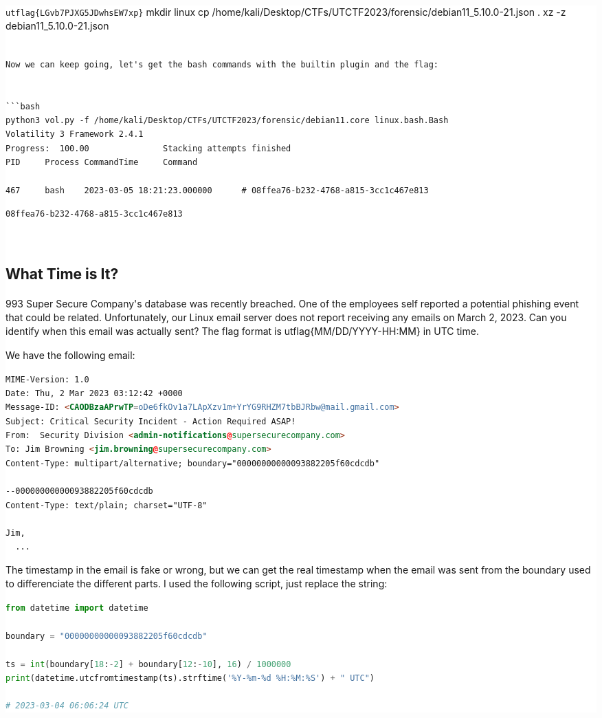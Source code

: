 ``` utflag{LGvb7PJXG5JDwhsEW7xp} ```
mkdir linux
cp /home/kali/Desktop/CTFs/UTCTF2023/forensic/debian11_5.10.0-21.json .
xz -z debian11_5.10.0-21.json
```

Now we can keep going, let's get the bash commands with the builtin plugin and the flag:


```bash
python3 vol.py -f /home/kali/Desktop/CTFs/UTCTF2023/forensic/debian11.core linux.bash.Bash   
Volatility 3 Framework 2.4.1
Progress:  100.00               Stacking attempts finished                  
PID     Process CommandTime     Command

467     bash    2023-03-05 18:21:23.000000      # 08ffea76-b232-4768-a815-3cc1c467e813
```

``` 08ffea76-b232-4768-a815-3cc1c467e813 ```


<br>

## What Time is It?
993
Super Secure Company's database was recently breached. One of the employees self reported a potential phishing event that could be related. Unfortunately, our Linux email server does not report receiving any emails on March 2, 2023. Can you identify when this email was actually sent? The flag format is utflag{MM/DD/YYYY-HH:MM} in UTC time.

We have the following email:

```html
MIME-Version: 1.0
Date: Thu, 2 Mar 2023 03:12:42 +0000
Message-ID: <CAODBzaAPrwTP=oDe6fkOv1a7LApXzv1m+YrYG9RHZM7tbBJRbw@mail.gmail.com>
Subject: Critical Security Incident - Action Required ASAP!
From:  Security Division <admin-notifications@supersecurecompany.com>
To: Jim Browning <jim.browning@supersecurecompany.com>
Content-Type: multipart/alternative; boundary="00000000000093882205f60cdcdb"

--00000000000093882205f60cdcdb
Content-Type: text/plain; charset="UTF-8"

Jim,
  ...
```

The timestamp in the email is fake or wrong, but we can get the real timestamp when the email was sent from the boundary used to differenciate the different parts. I used the following script, just replace the string:


```python
from datetime import datetime

boundary = "00000000000093882205f60cdcdb"

ts = int(boundary[18:-2] + boundary[12:-10], 16) / 1000000
print(datetime.utcfromtimestamp(ts).strftime('%Y-%m-%d %H:%M:%S') + " UTC")

# 2023-03-04 06:06:24 UTC
```
